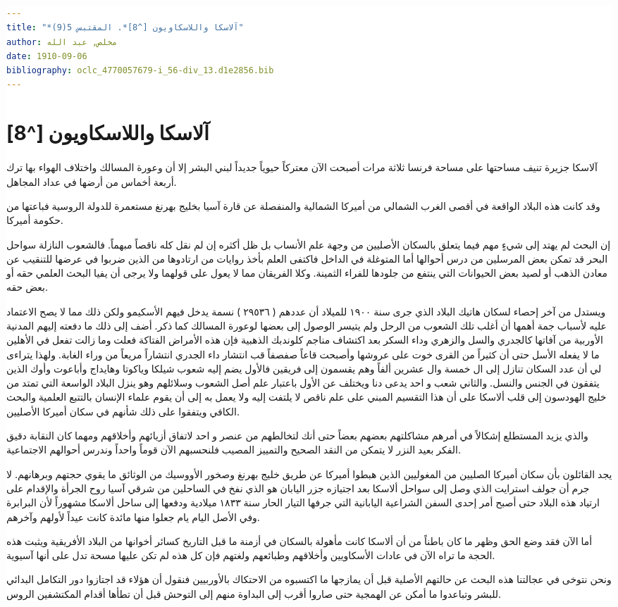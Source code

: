 ```yaml
---
title: "*آلاسكا واللاسكاويون [^8]*. المقتبس 5(9)"
author: مخلص, عبد الله
date: 1910-09-06
bibliography: oclc_4770057679-i_56-div_13.d1e2856.bib
---
```




#  آلاسكا واللاسكاويون [^8]


 آلاسكا جزيرة تنيف مساحتها على مساحة فرنسا  ثلاثة  مرات أصبحت الآن معتركاً حيوياً جديداً لبني البشر إلا أن وعورة المسالك واختلاف الهواء بها ترك  أربعة  أخماس من أرضها في عداد المجاهل. 

 وقد كانت هذه البلاد الواقعة في أقصى الغرب الشمالي من أميركا الشمالية والمنفصلة عن قارة آسيا بخليج بهرنغ مستعمرة للدولة الروسية فباعتها من حكومة أميركا. 

 إن البحث لم يهتد إلى شيءٍ مهم فيما يتعلق بالسكان الأصليين من وجهة علم الأنساب بل ظل أكثره إن لم نقل كله ناقصاً مبهماً. فالشعوب النازلة سواحل البحر قد تمكن بعض المرسلين من درس أحوالها أما المتوغلة في الداخل فاكتفى العلم بأخذ روايات من ارتادوها من الذين ضربوا في عرضها للتنقيب عن معادن الذهب أو لصيد بعض الحيوانات التي ينتفع من جلودها للفراء الثمينة. وكلا الفريقان مما لا يعول على قولهما ولا يرجى أن يفيا البحث العلمي حقه أو بعض حقه. 

 ويستدل من آخر إحصاء لسكان هاتيك البلاد الذي جرى سنة  ١٩٠٠  للميلاد أن عددهم (  ٢٩٥٣٦  ) نسمة يدخل فيهم الأسكيمو ولكن ذلك مما لا يصح الاعتماد عليه لأسباب جمة أهمها أن أغلب تلك الشعوب من الرحل ولم يتيسر الوصول إلى بعضها لوعورة المسالك كما ذكر. أضف إلى ذلك ما دفعته إليهم المدنية الأوربية من آفاتها كالجدري والسل والزهري وداء السكر بعد اكتشاف مناجم كلوندبك الذهبية فإن هذه الأمراض الفتاكة فعلت وما زالت تفعل في الأهلين ما لا يفعله الأسل حتى أن كثيراً من القرى خوت على   عروشها وأصبحت قاعاً صفصفاً قب انتشار داء الجدري انتشاراً مريعاً من وراء الغابة. ولهذا يتراءى لي أن عدد السكان تنازل إلى ال  خمسة  وال  عشرين  ألفاً وهم يقسمون إلى فريقين فالأول يضم إليه شعوب شيلكا وياكوتا وهايداج وأباعوت وأوك الذين يتفقون في الجنس والنسل. والثاني شعب و  احد  يدعى دنا ويختلف عن الأول باعتبار علم أصل الشعوب وسلائلهم وهو ينزل البلاد الواسعة التي تمتد من خليج الهودسون إلى قلب ألاسكا على أن هذا التقسيم المبني على علم ناقص لا يلتفت إليه ولا يعمل به إلى أن يقوم علماء الإنسان بالتتبع العلمية والبحث الكافي ويتفقوا على ذلك شأنهم في سكان أميركا الأصليين. 

 والذي يزيد المستطلع إشكالاً في أمرهم مشاكلتهم بعضهم بعضاً حتى أنك لتخالطهم من   عنصر و  احد  لاتفاق أزيائهم وأخلاقهم ومهما كان النقابة دقيق الفكر بعيد النزر لا يتمكن من النقد الصحيح والتمييز المصيب فلنحسبهم الآن قوماً واحداً وندرس أحوالهم الاجتماعية. 

 يجد القائلون بأن سكان أميركا الصليين من المغوليين الذين هبطوا أميركا عن طريق خليج بهرنغ وصخور الأووسيك من الوثائق ما يقوي حجتهم وبرهانهم. لا جرم أن جولف استرايت الذي وصل إلى سواحل ألاسكا بعد اجتيازه جزر اليابان هو الذي نفخ في الساحلين من شرقي آسيا روح الجرأة والإقدام على ارتياد هذه البلاد حتى أصبح أمر  إحدى  السفن الشراعية اليابانية التي جرفها التيار الحار سنة  ١٨٣٣  ميلادية ودفعها إلى ساحل ألاسكا مشهوراً لأن البرابرة وفي الأصل اليام يام جعلوا منها مائدة كانت عيداً لأولهم وآخرهم. 

 أما الآن فقد وضع الحق وظهر ما كان باطناً من أن ألاسكا كانت مأهولة بالسكان في أزمنة ما قبل التاريخ كسائر أخوانها من البلاد الأفريقية ويثبت هذه الحجة ما تراه الآن في عادات الأسكاويين وأخلاقهم وطبائعهم ولغتهم فإن كل هذه لم تكن عليها مسحة تدل على أنها آسيوية. 

 ونحن نتوخى في عجالتنا هذه البحث عن حالتهم الأصلية قبل أن يمازجها ما اكتسبوه من الاحتكاك بالأوربيين فنقول أن هؤلاء قد اجتازوا دور التكامل البدائي للبشر وتباعدوا ما أمكن عن الهمجية حتى صاروا أقرب إلى البداوة منهم إلى التوحش قبل أن تطأها أقدام المكتشفين الروس. 
 